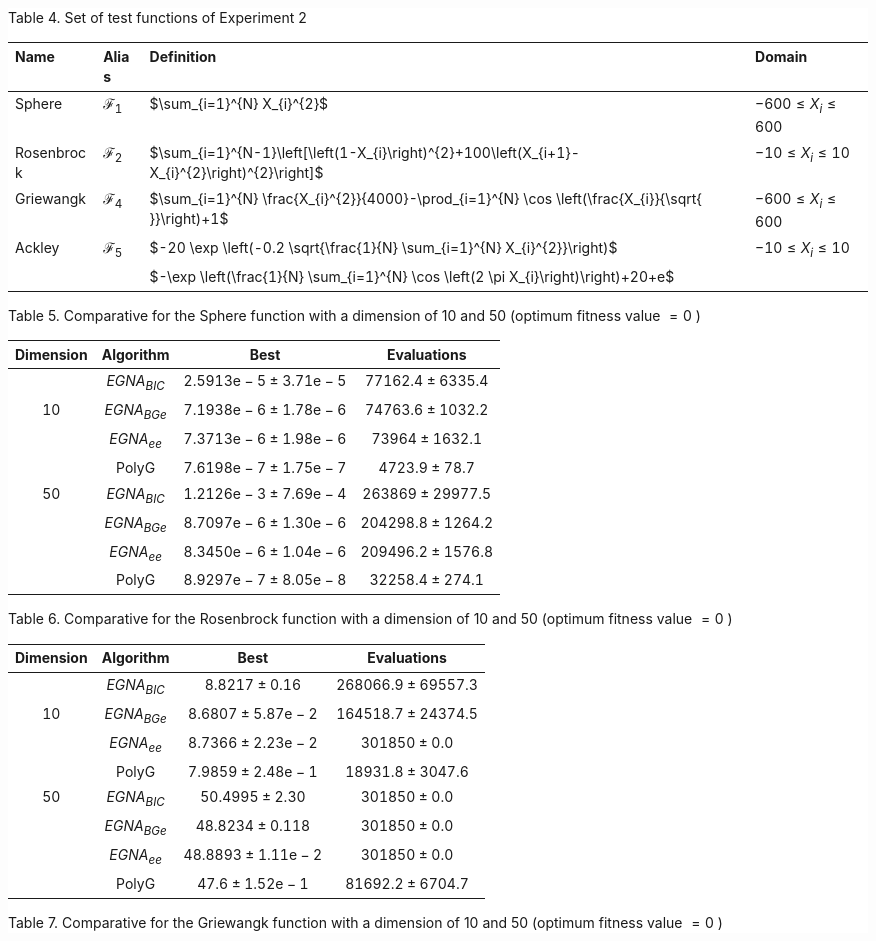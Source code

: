 Table 4. Set of test functions of Experiment 2

| Name | Alias | Definition | Domain |
| :-- | :-- | :-- | :-- |
| Sphere | $\mathcal{F}_{1}$ | $\sum_{i=1}^{N} X_{i}^{2}$ | $-600 \leq X_{i} \leq 600$ |
| Rosenbrock | $\mathcal{F}_{2}$ | $\sum_{i=1}^{N-1}\left[\left(1-X_{i}\right)^{2}+100\left(X_{i+1}-X_{i}^{2}\right)^{2}\right]$ | $-10 \leq X_{i} \leq 10$ |
| Griewangk | $\mathcal{F}_{4}$ | $\sum_{i=1}^{N} \frac{X_{i}^{2}}{4000}-\prod_{i=1}^{N} \cos \left(\frac{X_{i}}{\sqrt{ }}\right)+1$ | $-600 \leq X_{i} \leq 600$ |
| Ackley | $\mathcal{F}_{5}$ | $-20 \exp \left(-0.2 \sqrt{\frac{1}{N} \sum_{i=1}^{N} X_{i}^{2}}\right)$ | $-10 \leq X_{i} \leq 10$ |
|  |  | $-\exp \left(\frac{1}{N} \sum_{i=1}^{N} \cos \left(2 \pi X_{i}\right)\right)+20+e$ |  |

Table 5. Comparative for the Sphere function with a dimension of 10 and 50 (optimum fitness value $=0$ )

| Dimension | Algorithm | Best | Evaluations |
| :--: | :--: | :--: | :--: |
|  | $E G N A_{B I C}$ | $2.5913 \mathrm{e}-5 \pm 3.71 \mathrm{e}-5$ | $77162.4 \pm 6335.4$ |
| 10 | $E G N A_{B G e}$ | $7.1938 \mathrm{e}-6 \pm 1.78 \mathrm{e}-6$ | $74763.6 \pm 1032.2$ |
|  | $E G N A_{e e}$ | $7.3713 \mathrm{e}-6 \pm 1.98 \mathrm{e}-6$ | $73964 \pm 1632.1$ |
|  | PolyG | $7.6198 \mathrm{e}-7 \pm 1.75 \mathrm{e}-7$ | $4723.9 \pm 78.7$ |
| 50 | $E G N A_{B I C}$ | $1.2126 \mathrm{e}-3 \pm 7.69 \mathrm{e}-4$ | $263869 \pm 29977.5$ |
|  | $E G N A_{B G e}$ | $8.7097 \mathrm{e}-6 \pm 1.30 \mathrm{e}-6$ | $204298.8 \pm 1264.2$ |
|  | $E G N A_{e e}$ | $8.3450 \mathrm{e}-6 \pm 1.04 \mathrm{e}-6$ | $209496.2 \pm 1576.8$ |
|  | PolyG | $8.9297 \mathrm{e}-7 \pm 8.05 \mathrm{e}-8$ | $32258.4 \pm 274.1$ |

Table 6. Comparative for the Rosenbrock function with a dimension of 10 and 50 (optimum fitness value $=0$ )

| Dimension | Algorithm | Best | Evaluations |
| :--: | :--: | :--: | :--: |
|  | $E G N A_{B I C}$ | $8.8217 \pm 0.16$ | $268066.9 \pm 69557.3$ |
| 10 | $E G N A_{B G e}$ | $8.6807 \pm 5.87 \mathrm{e}-2$ | $164518.7 \pm 24374.5$ |
|  | $E G N A_{e e}$ | $8.7366 \pm 2.23 \mathrm{e}-2$ | $301850 \pm 0.0$ |
|  | PolyG | $7.9859 \pm 2.48 \mathrm{e}-1$ | $18931.8 \pm 3047.6$ |
| 50 | $E G N A_{B I C}$ | $50.4995 \pm 2.30$ | $301850 \pm 0.0$ |
|  | $E G N A_{B G e}$ | $48.8234 \pm 0.118$ | $301850 \pm 0.0$ |
|  | $E G N A_{e e}$ | $48.8893 \pm 1.11 \mathrm{e}-2$ | $301850 \pm 0.0$ |
|  | PolyG | $47.6 \pm 1.52 \mathrm{e}-1$ | $81692.2 \pm 6704.7$ |

Table 7. Comparative for the Griewangk function with a dimension of 10 and 50 (optimum fitness value $=0$ )
